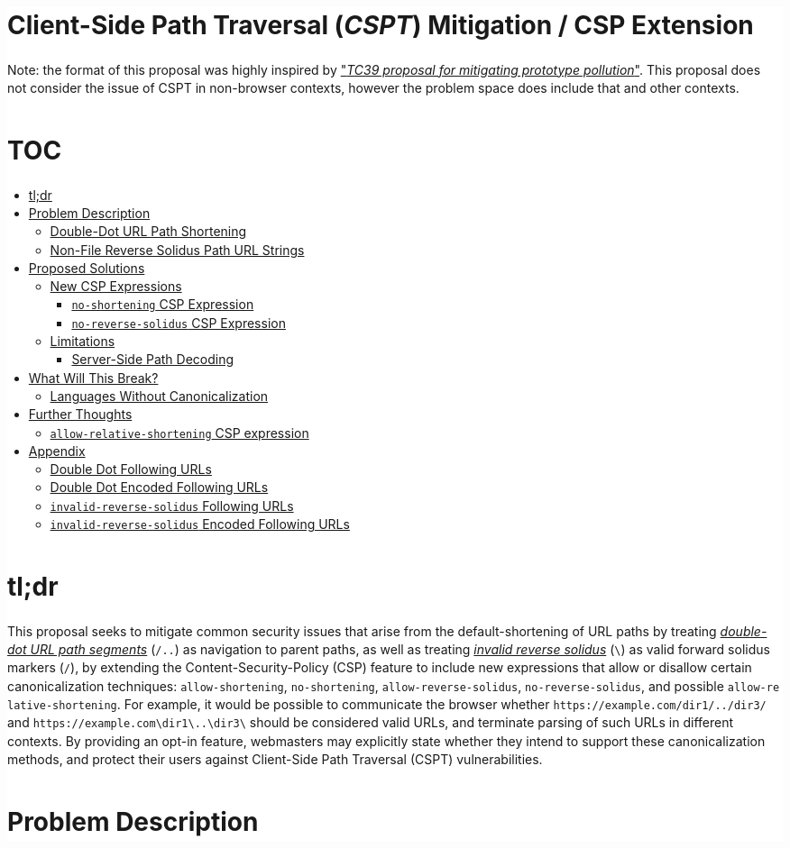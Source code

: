 
# Client-Side Path Traversal (_CSPT_) Mitigation / CSP Extension

Note: the format of this proposal was highly inspired by ["_TC39 proposal for mitigating prototype pollution_"](https://github.com/tc39/proposal-symbol-proto). This proposal does not consider the issue of CSPT in non-browser contexts, however the problem space does include that and other contexts. 

# TOC
* [tl;dr](#tldr)
* [Problem Description](#problem-description)
  * [Double-Dot URL Path Shortening](#double-dot-url-path-shortening)
  * [Non-File Reverse Solidus Path URL Strings](#non-file-reverse-solidus-path-url-strings)
* [Proposed Solutions](#proposed-solutions)
  * [New CSP Expressions](#new-csp-expressions)
    * [`no-shortening` CSP Expression](#no-shortening-csp-expression)
    * [`no-reverse-solidus` CSP Expression](#no-reverse-solidus-csp-expression)
  * [Limitations](#limitations)
    * [Server-Side Path Decoding](#server-side-path-decoding)
* [What Will This Break?](#what-will-this-break)
  * [Languages Without Canonicalization](#languages-without-canonicalization)
* [Further Thoughts](#further-thoughts)
  * [`allow-relative-shortening` CSP expression](#allow-relative-shortening-csp-expression)
* [Appendix](#appendix)
  * [Double Dot Following URLs](#double-dot-following-urls)
  * [Double Dot Encoded Following URLs](#double-dot-encoded-following-urls)
  * [`invalid-reverse-solidus` Following URLs](#invalid-reverse-solidus-following-urls)
  * [`invalid-reverse-solidus` Encoded Following URLs](#invalid-reverse-solidus-encoded-following-urls)

# tl;dr

This proposal seeks to mitigate common security issues that arise from the default-shortening of URL paths by treating [_double-dot URL path segments_](https://url.spec.whatwg.org/#double-dot-path-segment) (`/..`) as navigation to parent paths, as well as treating [_invalid reverse solidus_](https://url.spec.whatwg.org/#invalid-reverse-solidus) (`\`) as valid forward solidus markers (`/`), by extending the Content-Security-Policy (CSP) feature to include new expressions that allow or disallow certain canonicalization techniques: `allow-shortening`, `no-shortening`, `allow-reverse-solidus`, `no-reverse-solidus`, and possible `allow-relative-shortening`. For example, it would be possible to communicate the browser whether `https://example.com/dir1/../dir3/` and `https://example.com\dir1\..\dir3\` should be considered valid URLs, and terminate parsing of such URLs in different contexts. By providing an opt-in feature, webmasters may explicitly state whether they intend to support these canonicalization methods, and protect their users against Client-Side Path Traversal (CSPT) vulnerabilities.


# Problem Description
